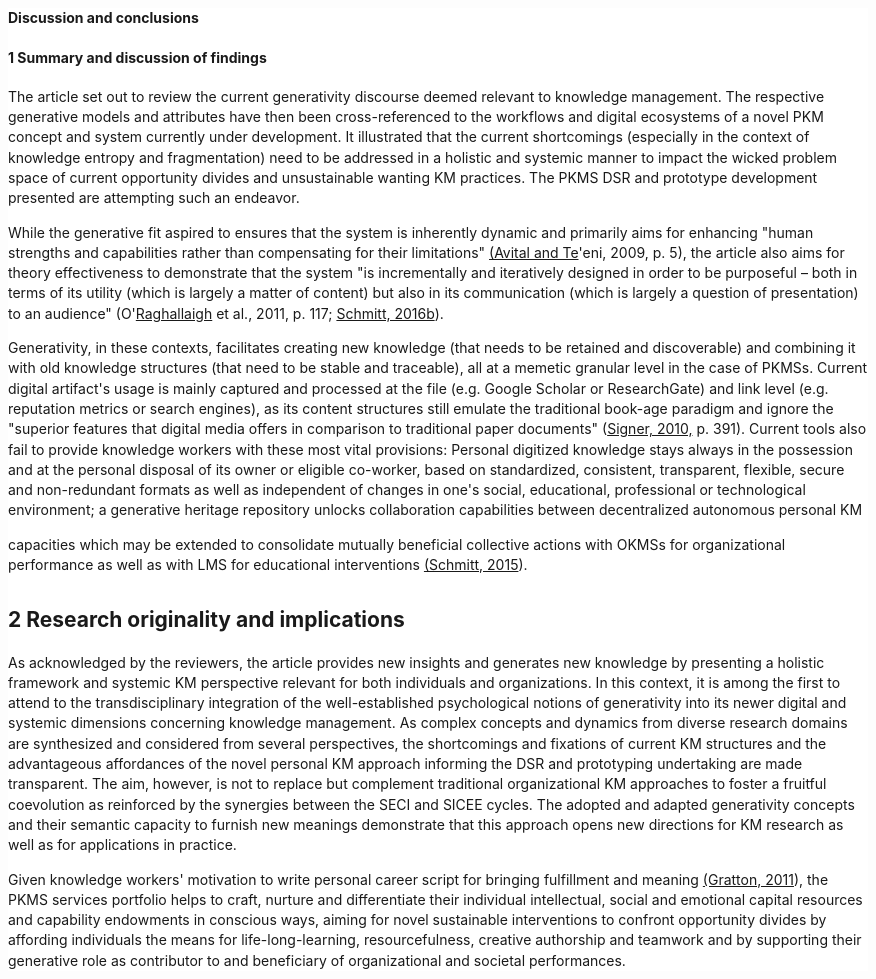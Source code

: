 #### Discussion and conclusions

#### 1 Summary and discussion of findings

The article set out to review the current generativity discourse deemed relevant to knowledge management. The respective generative models and attributes have then been cross-referenced to the workflows and digital ecosystems of a novel PKM concept and system currently under development. It illustrated that the current shortcomings (especially in the context of knowledge entropy and fragmentation) need to be addressed in a holistic and systemic manner to impact the wicked problem space of current opportunity divides and unsustainable wanting KM practices. The PKMS DSR and prototype development presented are attempting such an endeavor.

While the generative fit aspired to ensures that the system is inherently dynamic and primarily aims for enhancing "human strengths and capabilities rather than compensating for their limitations" [\(Avital and Te](#page-21-2)'eni, 2009, p. 5), the article also aims for theory effectiveness to demonstrate that the system "is incrementally and iteratively designed in order to be purposeful – both in terms of its utility (which is largely a matter of content) but also in its communication (which is largely a question of presentation) to an audience" (O'[Raghallaigh](#page-22-21) et al., 2011, p. 117; [Schmitt, 2016b](#page-23-2)).

Generativity, in these contexts, facilitates creating new knowledge (that needs to be retained and discoverable) and combining it with old knowledge structures (that need to be stable and traceable), all at a memetic granular level in the case of PKMSs. Current digital artifact's usage is mainly captured and processed at the file (e.g. Google Scholar or ResearchGate) and link level (e.g. reputation metrics or search engines), as its content structures still emulate the traditional book-age paradigm and ignore the "superior features that digital media offers in comparison to traditional paper documents" ([Signer, 2010,](#page-24-1) p. 391). Current tools also fail to provide knowledge workers with these most vital provisions: Personal digitized knowledge stays always in the possession and at the personal disposal of its owner or eligible co-worker, based on standardized, consistent, transparent, flexible, secure and non-redundant formats as well as independent of changes in one's social, educational, professional or technological environment; a generative heritage repository unlocks collaboration capabilities between decentralized autonomous personal KM

capacities which may be extended to consolidate mutually beneficial collective actions with OKMSs for organizational performance as well as with LMS for educational interventions [\(Schmitt, 2015](#page-23-11)).

## 2 Research originality and implications

As acknowledged by the reviewers, the article provides new insights and generates new knowledge by presenting a holistic framework and systemic KM perspective relevant for both individuals and organizations. In this context, it is among the first to attend to the transdisciplinary integration of the well-established psychological notions of generativity into its newer digital and systemic dimensions concerning knowledge management. As complex concepts and dynamics from diverse research domains are synthesized and considered from several perspectives, the shortcomings and fixations of current KM structures and the advantageous affordances of the novel personal KM approach informing the DSR and prototyping undertaking are made transparent. The aim, however, is not to replace but complement traditional organizational KM approaches to foster a fruitful coevolution as reinforced by the synergies between the SECI and SICEE cycles. The adopted and adapted generativity concepts and their semantic capacity to furnish new meanings demonstrate that this approach opens new directions for KM research as well as for applications in practice.

Given knowledge workers' motivation to write personal career script for bringing fulfillment and meaning [\(Gratton, 2011](#page-22-22)), the PKMS services portfolio helps to craft, nurture and differentiate their individual intellectual, social and emotional capital resources and capability endowments in conscious ways, aiming for novel sustainable interventions to confront opportunity divides by affording individuals the means for life-long-learning, resourcefulness, creative authorship and teamwork and by supporting their generative role as contributor to and beneficiary of organizational and societal performances.
